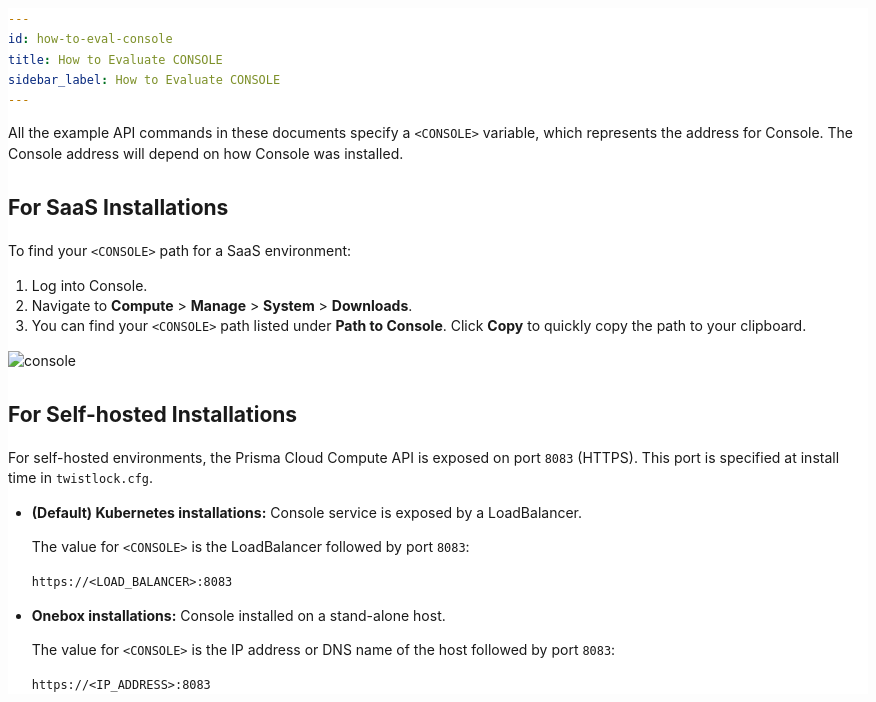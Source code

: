 ```yaml
---
id: how-to-eval-console
title: How to Evaluate CONSOLE
sidebar_label: How to Evaluate CONSOLE
---
```


All the example API commands in these documents specify a `<CONSOLE>` variable, which represents the address for Console.
The Console address will depend on how Console was installed.

## For SaaS Installations

To find your `<CONSOLE>` path for a SaaS environment:

1. Log into Console.
2. Navigate to **Compute** > **Manage** > **System** > **Downloads**.
3. You can find your `<CONSOLE>` path listed under **Path to Console**. Click **Copy** to quickly copy the path to your clipboard.

<img src="/img/console_saas.png" alt="console" width="100%"/>


## For Self-hosted Installations

For self-hosted environments, the Prisma Cloud Compute API is exposed on port `8083` (HTTPS).
This port is specified at install time in `twistlock.cfg`.

* **(Default) Kubernetes installations:** Console service is exposed by a LoadBalancer.
	
	The value for `<CONSOLE>` is the LoadBalancer followed by port `8083`:

	```
	https://<LOAD_BALANCER>:8083
	```

* **Onebox installations:** Console installed on a stand-alone host.

	The value for `<CONSOLE>` is the IP address or DNS name of the host followed by port `8083`:

	```
	https://<IP_ADDRESS>:8083
	```
